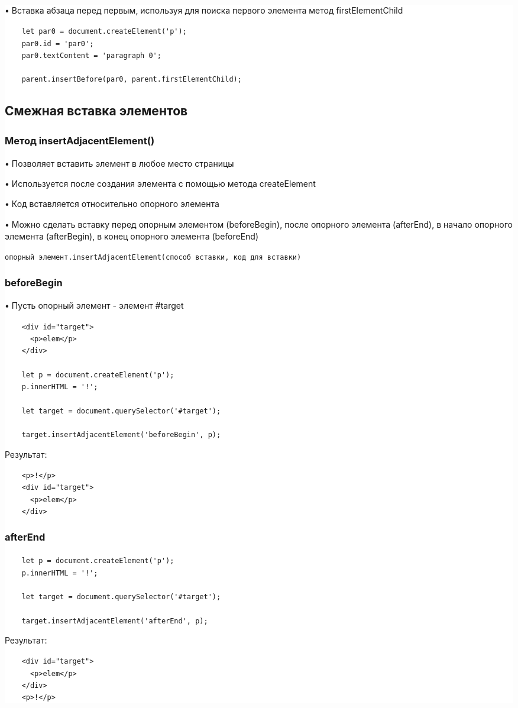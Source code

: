 • Вставка абзаца перед первым, используя для поиска первого элемента метод firstElementChild

        let par0 = document.createElement('p');
        par0.id = 'par0';
        par0.textContent = 'paragraph 0';

        parent.insertBefore(par0, parent.firstElementChild);

## Смежная вставка элементов

### Метод insertAdjacentElement()

• Позволяет вставить элемент в любое место страницы

• Используется после создания элемента с помощью метода createElement

• Код вставляется относительно опорного элемента

• Можно сделать вставку перед опорным элементом (beforeBegin), после опорного элемента (afterEnd), в начало опорного элемента (afterBegin), в конец опорного элемента (beforeEnd)

    опорный элемент.insertAdjacentElement(способ вставки, код для вставки)

### beforeBegin

• Пусть опорный элемент - элемент #target

        <div id="target">
          <p>elem</p>
        </div>

        let p = document.createElement('p');
        p.innerHTML = '!';

        let target = document.querySelector('#target');

        target.insertAdjacentElement('beforeBegin', p);

Результат:

        <p>!</p>
        <div id="target">
          <p>elem</p>
        </div>

### afterEnd

        let p = document.createElement('p');
        p.innerHTML = '!';

        let target = document.querySelector('#target');

        target.insertAdjacentElement('afterEnd', p);

Результат:

        <div id="target">
          <p>elem</p>
        </div>
        <p>!</p>
